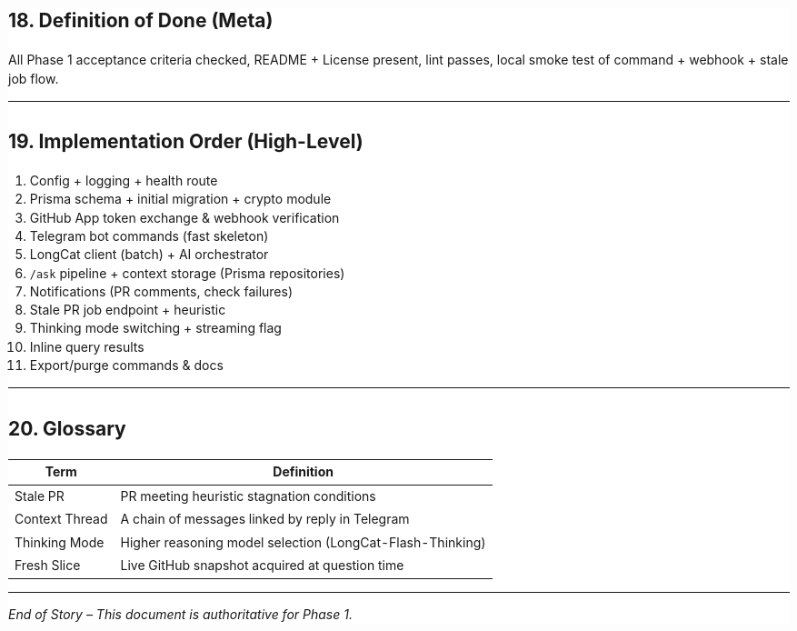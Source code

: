 ## 18. Definition of Done (Meta)
All Phase 1 acceptance criteria checked, README + License present, lint passes, local smoke test of command + webhook + stale job flow.

---
## 19. Implementation Order (High-Level)
1. Config + logging + health route
2. Prisma schema + initial migration + crypto module
3. GitHub App token exchange & webhook verification
4. Telegram bot commands (fast skeleton)
5. LongCat client (batch) + AI orchestrator
6. `/ask` pipeline + context storage (Prisma repositories)
7. Notifications (PR comments, check failures)
8. Stale PR job endpoint + heuristic
9. Thinking mode switching + streaming flag
10. Inline query results
11. Export/purge commands & docs

---
## 20. Glossary
| Term | Definition |
|------|------------|
| Stale PR | PR meeting heuristic stagnation conditions |
| Context Thread | A chain of messages linked by reply in Telegram |
| Thinking Mode | Higher reasoning model selection (LongCat-Flash-Thinking) |
| Fresh Slice | Live GitHub snapshot acquired at question time |

---
*End of Story – This document is authoritative for Phase 1.*
